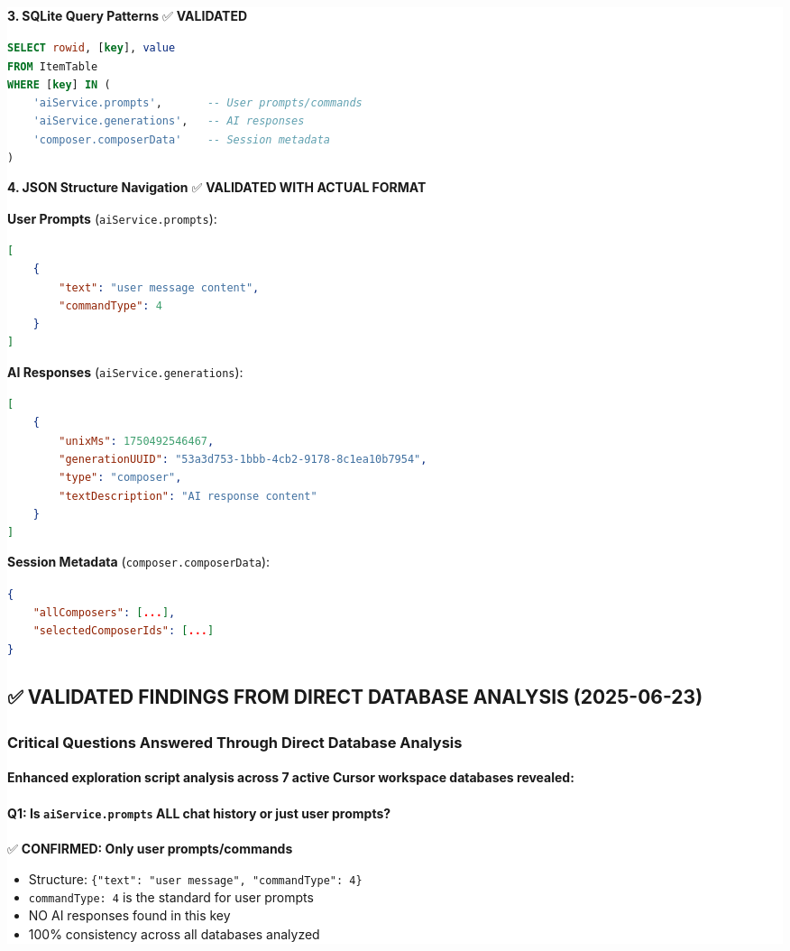 **3. SQLite Query Patterns** ✅ **VALIDATED**
```sql
SELECT rowid, [key], value 
FROM ItemTable 
WHERE [key] IN (
    'aiService.prompts',       -- User prompts/commands
    'aiService.generations',   -- AI responses
    'composer.composerData'    -- Session metadata
)
```

**4. JSON Structure Navigation** ✅ **VALIDATED WITH ACTUAL FORMAT**

**User Prompts** (`aiService.prompts`):
```json
[
    {
        "text": "user message content",
        "commandType": 4
    }
]
```

**AI Responses** (`aiService.generations`):
```json
[
    {
        "unixMs": 1750492546467,
        "generationUUID": "53a3d753-1bbb-4cb2-9178-8c1ea10b7954",
        "type": "composer", 
        "textDescription": "AI response content"
    }
]
```

**Session Metadata** (`composer.composerData`):
```json
{
    "allComposers": [...],
    "selectedComposerIds": [...]
}
```

## ✅ **VALIDATED FINDINGS FROM DIRECT DATABASE ANALYSIS** (2025-06-23)

### Critical Questions Answered Through Direct Database Analysis

**Enhanced exploration script analysis across 7 active Cursor workspace databases revealed:**

#### **Q1: Is `aiService.prompts` ALL chat history or just user prompts?**
✅ **CONFIRMED: Only user prompts/commands**
- Structure: `{"text": "user message", "commandType": 4}`
- `commandType: 4` is the standard for user prompts  
- NO AI responses found in this key
- 100% consistency across all databases analyzed
